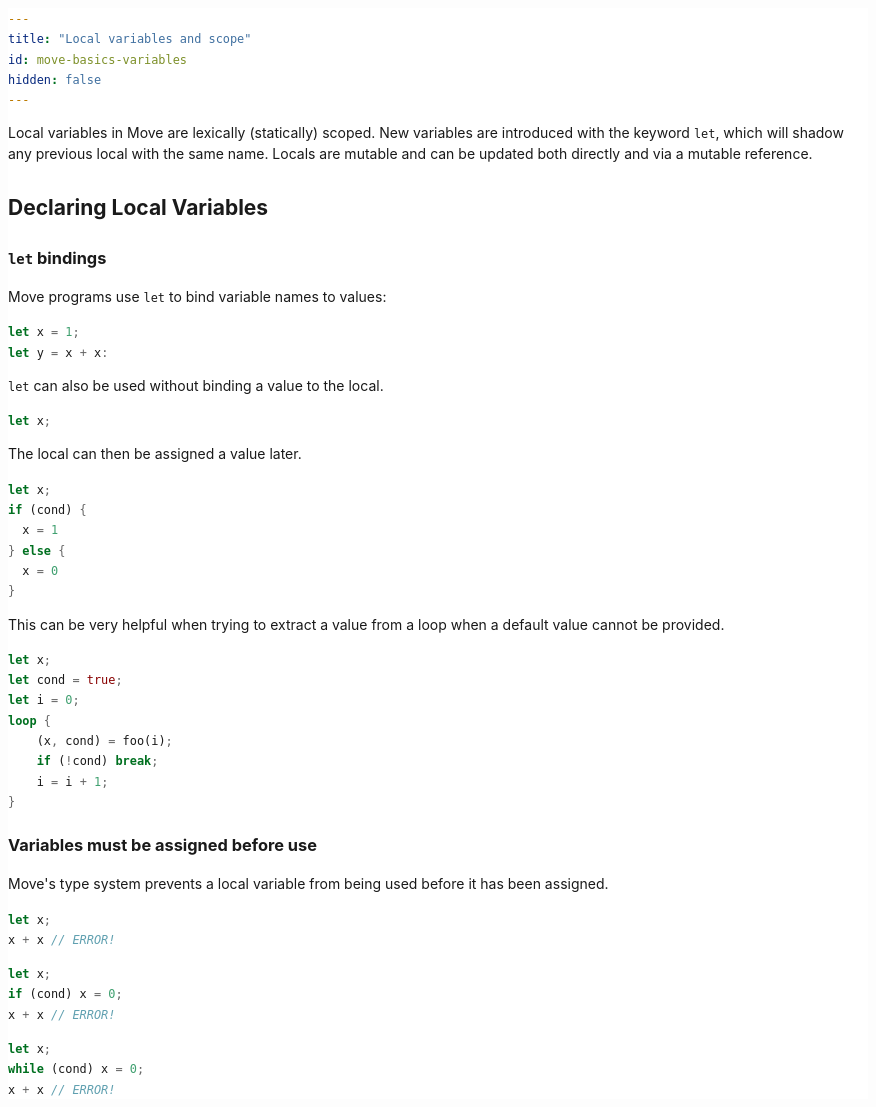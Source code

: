 ```yaml
---
title: "Local variables and scope"
id: move-basics-variables
hidden: false
---
```

Local variables in Move are lexically (statically) scoped. New variables are introduced with the keyword `let`, which will shadow any previous local with the same name. Locals are mutable and can be updated both directly and via a mutable reference.

## Declaring Local Variables

### `let` bindings

Move programs use `let` to bind variable names to values:
```rust
let x = 1;
let y = x + x:
```

`let` can also be used without binding a value to the local.

```rust
let x;
```
The local can then be assigned a value later.
```rust
let x;
if (cond) {
  x = 1
} else {
  x = 0
}
```
This can be very helpful when trying to extract a value from a loop when a default value cannot be provided.
```rust
let x;
let cond = true;
let i = 0;
loop {
    (x, cond) = foo(i);
    if (!cond) break;
    i = i + 1;
}
```

### Variables must be assigned before use

Move's type system prevents a local variable from being used before it has been assigned.
```rust
let x;
x + x // ERROR!
```
```rust
let x;
if (cond) x = 0;
x + x // ERROR!
```
```rust
let x;
while (cond) x = 0;
x + x // ERROR!
```
